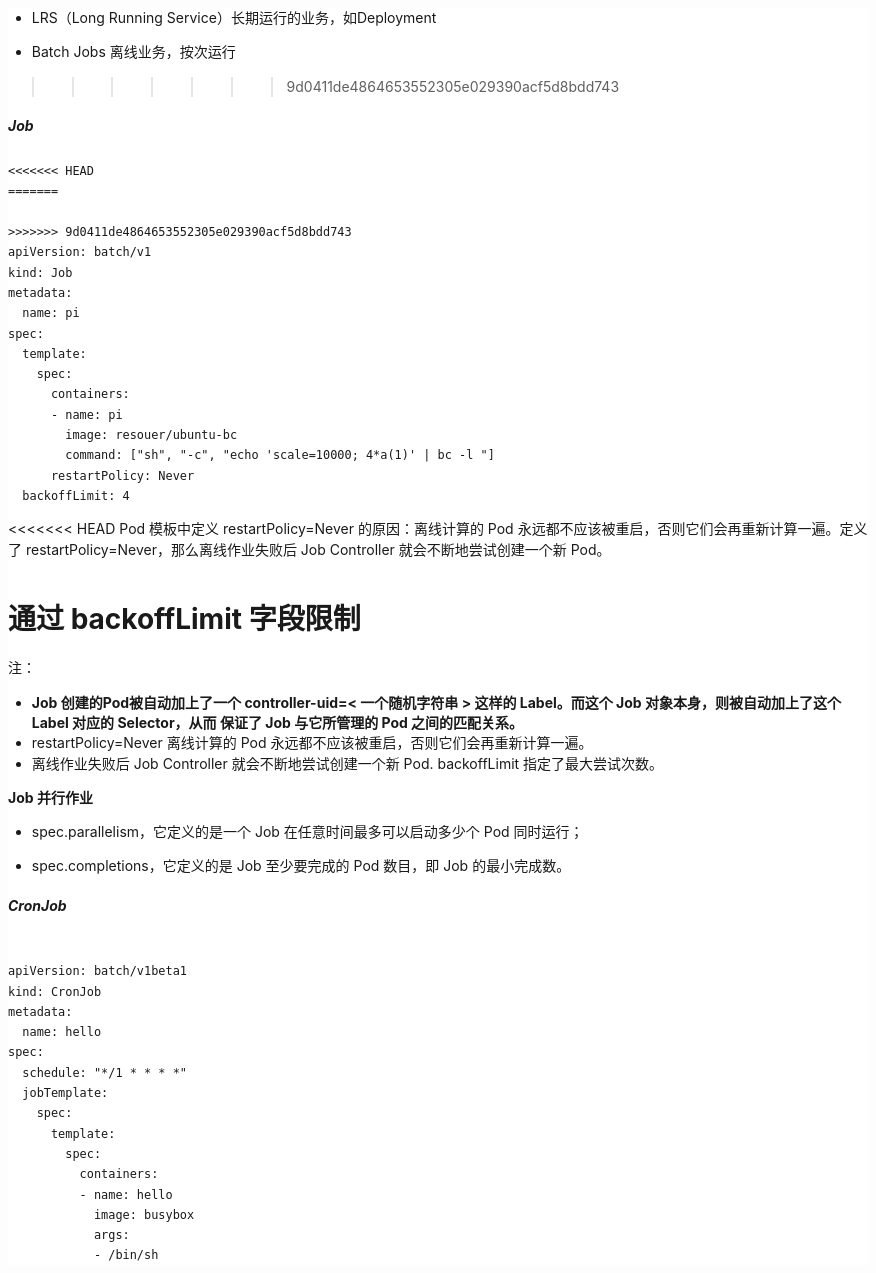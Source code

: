+ LRS（Long Running Service）长期运行的业务，如Deployment

+ Batch Jobs  离线业务，按次运行


>>>>>>> 9d0411de4864653552305e029390acf5d8bdd743

##### Job

```
<<<<<<< HEAD
=======

>>>>>>> 9d0411de4864653552305e029390acf5d8bdd743
apiVersion: batch/v1
kind: Job
metadata:
  name: pi
spec:
  template:
    spec:
      containers:
      - name: pi
        image: resouer/ubuntu-bc 
        command: ["sh", "-c", "echo 'scale=10000; 4*a(1)' | bc -l "]
      restartPolicy: Never
  backoffLimit: 4
```

<<<<<<< HEAD
Pod 模板中定义 restartPolicy=Never 的原因：离线计算的 Pod 永远都不应该被重启，否则它们会再重新计算一遍。定义了 restartPolicy=Never，那么离线作业失败后 Job Controller 就会不断地尝试创建一个新 Pod。

通过 backoffLimit 字段限制 
=======
注：

+ **Job 创建的Pod被自动加上了一个 controller-uid=< 一个随机字符串 > 这样的 Label。而这个 Job 对象本身，则被自动加上了这个 Label 对应的 Selector，从而 保证了 Job 与它所管理的 Pod 之间的匹配关系。**
+ restartPolicy=Never 离线计算的 Pod 永远都不应该被重启，否则它们会再重新计算一遍。
+ 离线作业失败后 Job Controller 就会不断地尝试创建一个新 Pod. backoffLimit 指定了最大尝试次数。



**Job 并行作业**

+ spec.parallelism，它定义的是一个 Job 在任意时间最多可以启动多少个 Pod 同时运行；

+ spec.completions，它定义的是 Job 至少要完成的 Pod 数目，即 Job 的最小完成数。



##### CronJob

```

apiVersion: batch/v1beta1
kind: CronJob
metadata:
  name: hello
spec:
  schedule: "*/1 * * * *"
  jobTemplate:
    spec:
      template:
        spec:
          containers:
          - name: hello
            image: busybox
            args:
            - /bin/sh
```